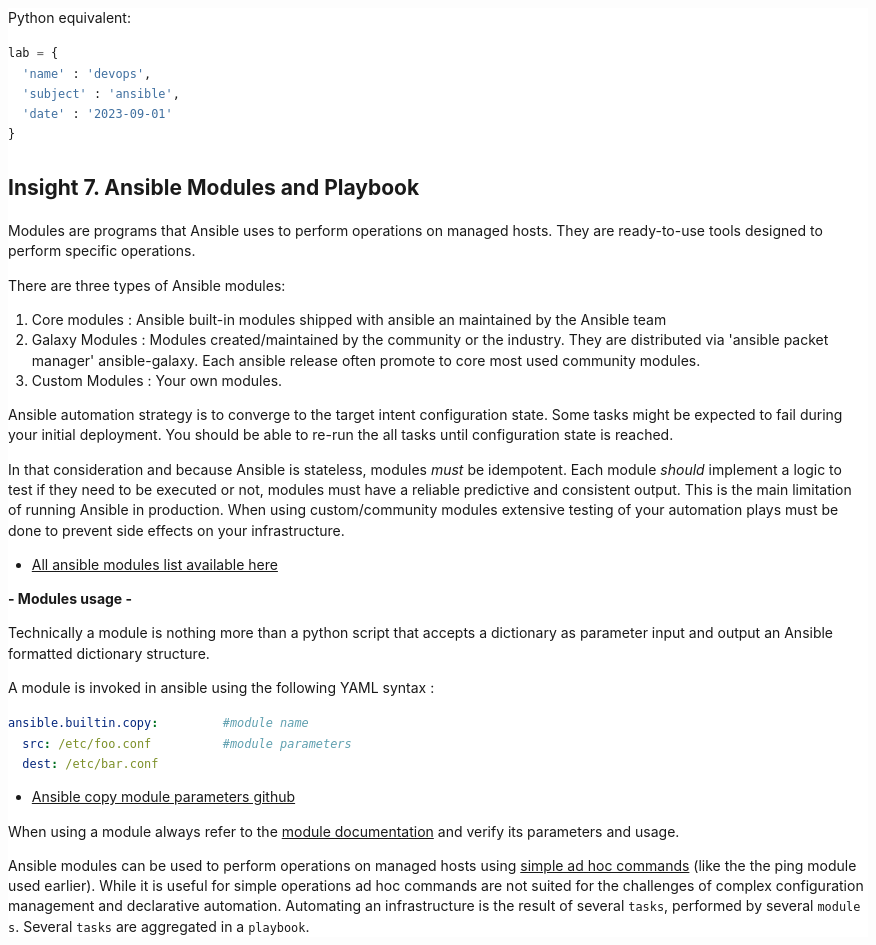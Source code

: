 Python equivalent:

```python
lab = { 
  'name' : 'devops',
  'subject' : 'ansible',
  'date' : '2023-09-01'
}
```

## Insight 7. Ansible Modules and Playbook

Modules are programs that Ansible uses to perform operations on managed hosts. They are ready-to-use tools designed to perform specific operations.

There are three types of Ansible modules:

1. Core modules : Ansible built-in modules shipped with ansible an maintained by the Ansible team
2. Galaxy Modules : Modules created/maintained by the community or the industry. They are distributed via 'ansible packet manager' ansible-galaxy. Each ansible release often promote to core most used community modules.
3. Custom Modules : Your own modules.

Ansible automation strategy is to converge to the target intent configuration state. Some tasks might be expected to fail during your initial deployment. You should be able to re-run the all tasks until configuration state is reached. 

In that consideration and because Ansible is stateless, modules *must* be idempotent. Each module *should* implement a logic to test if they need to be executed or not, modules must have a reliable predictive and consistent output. This is the main limitation of running Ansible in production. When using custom/community modules extensive testing of your automation plays must be done to prevent side effects on your infrastructure.

* [All ansible modules list available here](https://docs.ansible.com/ansible/2.9/modules/list_of_all_modules.html)

**- Modules usage -**

Technically a module is nothing more than a python script that accepts a dictionary as parameter input and output an Ansible formatted dictionary structure. 

A module is invoked in ansible using the following YAML syntax :

```yaml
ansible.builtin.copy:         #module name
  src: /etc/foo.conf          #module parameters
  dest: /etc/bar.conf     
```
* [Ansible copy module parameters github](https://github.com/ansible/ansible/blob/82f3a57bee274b52db8bbf1d1c072997f9c4f5f2/lib/ansible/modules/copy.py#L531)

When using a module always refer to the [module documentation](https://docs.ansible.com/ansible/latest/collections/ansible/builtin/index.html) and verify its parameters and usage.

Ansible modules can be used to perform operations on managed hosts using [simple ad hoc commands](https://docs.ansible.com/ansible/latest/user_guide/intro_adhoc.html) (like the the ping module used earlier). While it is useful for simple operations ad hoc commands are not suited for the challenges of complex configuration management and declarative automation.
Automating an infrastructure is the result of several `tasks`, performed by several `modules`. Several `tasks` are aggregated in a `playbook`. 
